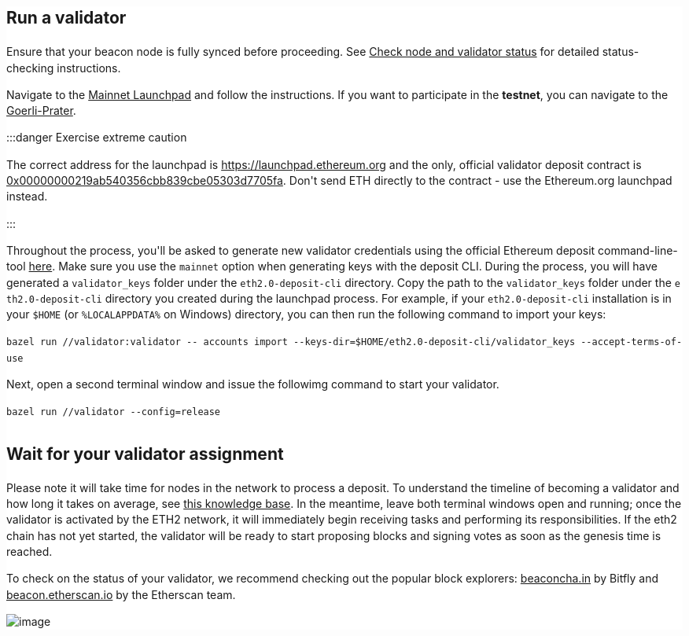 ## Run a validator

Ensure that your beacon node is fully synced before proceeding. See [Check node and validator status](../monitoring/checking-status.md) for detailed status-checking instructions.

Navigate to the [Mainnet Launchpad](https://launchpad.ethereum.org/summary) and follow the instructions. If you want to participate in the **testnet**, you can navigate to the [Goerli-Prater](https://goerli.launchpad.ethereum.org/summary/).

:::danger Exercise extreme caution

The correct address for the launchpad is https://launchpad.ethereum.org and the only, official validator deposit contract is [0x00000000219ab540356cbb839cbe05303d7705fa](https://etherscan.io/address/0x00000000219ab540356cbb839cbe05303d7705fa). Don't send ETH directly to the contract - use the Ethereum.org launchpad instead.

:::

Throughout the process, you'll be asked to generate new validator credentials using the official Ethereum deposit command-line-tool [here](https://github.com/ethereum/eth2.0-deposit-cli). Make sure you use the `mainnet` option when generating keys with the deposit CLI. During the process, you will have generated a `validator_keys` folder under the `eth2.0-deposit-cli` directory. Copy the path to the `validator_keys` folder under the `eth2.0-deposit-cli` directory you created during the launchpad process. For example, if your `eth2.0-deposit-cli` installation is in your `$HOME` (or `%LOCALAPPDATA%` on Windows) directory, you can then run the following command to import your keys:

```text
bazel run //validator:validator -- accounts import --keys-dir=$HOME/eth2.0-deposit-cli/validator_keys --accept-terms-of-use
```

Next, open a second terminal window and issue the followimg command to start your validator.

```text
bazel run //validator --config=release
```


## Wait for your validator assignment

Please note it will take time for nodes in the network to process a deposit. To understand the timeline of becoming a validator and how long it takes on average, see [this knowledge base](https://kb.beaconcha.in/ethereum-2.0-depositing). In the meantime, leave both terminal windows open and running; once the validator is activated by the ETH2 network, it will immediately begin receiving tasks and performing its responsibilities. If the eth2 chain has not yet started, the validator will be ready to start proposing blocks and signing votes as soon as the genesis time is reached.

To check on the status of your validator, we recommend checking out the popular block explorers: [beaconcha.in](https://beaconcha.in) by Bitfly and [beacon.etherscan.io](https://beacon.etherscan.io) by the Etherscan team.

![image](https://i.imgur.com/CDNc6Ft.png)

</div>


